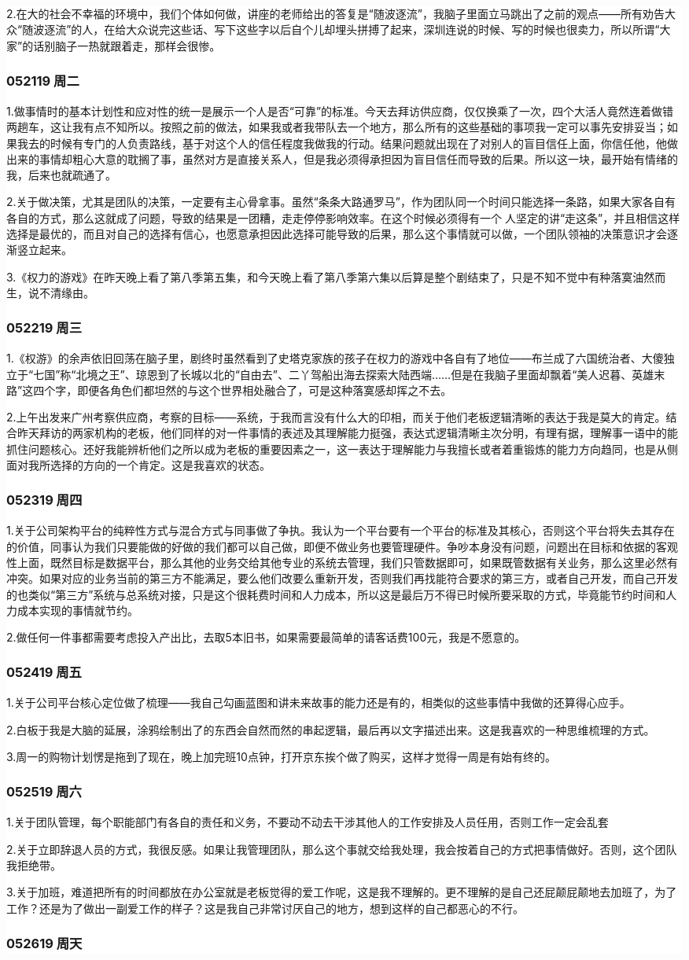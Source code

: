 2.在大的社会不幸福的环境中，我们个体如何做，讲座的老师给出的答复是“随波逐流”，我脑子里面立马跳出了之前的观点——所有劝告大众“随波逐流”的人，在给大众说完这些话、写下这些字以后自个儿却埋头拼搏了起来，深圳连说的时候、写的时候也很卖力，所以所谓“大家”的话别脑子一热就跟着走，那样会很惨。



### 052119 周二

1.做事情时的基本计划性和应对性的统一是展示一个人是否“可靠”的标准。今天去拜访供应商，仅仅换乘了一次，四个大活人竟然连着做错两趟车，这让我有点不知所以。按照之前的做法，如果我或者我带队去一个地方，那么所有的这些基础的事项我一定可以事先安排妥当；如果我去的时候有专门的人负责路线，基于对这个人的信任程度我做我的行动。结果问题就出现在了对别人的盲目信任上面，你信任他，他做出来的事情却粗心大意的耽搁了事，虽然对方是直接关系人，但是我必须得承担因为盲目信任而导致的后果。所以这一块，最开始有情绪的我，后来也就疏通了。

2.关于做决策，尤其是团队的决策，一定要有主心骨拿事。虽然“条条大路通罗马”，作为团队同一个时间只能选择一条路，如果大家各自有各自的方式，那么这就成了问题，导致的结果是一团糟，走走停停影响效率。在这个时候必须得有一个 人坚定的讲“走这条”，并且相信这样选择是最优的，而且对自己的选择有信心，也愿意承担因此选择可能导致的后果，那么这个事情就可以做，一个团队领袖的决策意识才会逐渐竖立起来。

3.《权力的游戏》在昨天晚上看了第八季第五集，和今天晚上看了第八季第六集以后算是整个剧结束了，只是不知不觉中有种落寞油然而生，说不清缘由。



### 052219 周三

1.《权游》的余声依旧回荡在脑子里，剧终时虽然看到了史塔克家族的孩子在权力的游戏中各自有了地位——布兰成了六国统治者、大傻独立于“七国”称“北境之王”、琼恩到了长城以北的“自由去”、二丫驾船出海去探索大陆西端……但是在我脑子里面却飘着“美人迟暮、英雄末路”这四个字，即便各角色们都坦然的与这个世界相处融合了，可是这种落寞感却挥之不去。

2.上午出发来广州考察供应商，考察的目标——系统，于我而言没有什么大的印相，而关于他们老板逻辑清晰的表达于我是莫大的肯定。结合昨天拜访的两家机构的老板，他们同样的对一件事情的表述及其理解能力挺强，表达式逻辑清晰主次分明，有理有据，理解事一语中的能抓住问题核心。还好我能辨析他们之所以成为老板的重要因素之一，这一表达于理解能力与我擅长或者着重锻炼的能力方向趋同，也是从侧面对我所选择的方向的一个肯定。这是我喜欢的状态。



### 052319 周四

1.关于公司架构平台的纯粹性方式与混合方式与同事做了争执。我认为一个平台要有一个平台的标准及其核心，否则这个平台将失去其存在的价值，同事认为我们只要能做的好做的我们都可以自己做，即便不做业务也要管理硬件。争吵本身没有问题，问题出在目标和依据的客观性上面，既然目标是数据平台，那么其他的业务交给其他专业的系统去管理，我们只管数据即可，如果既管数据有关业务，那么这里必然有冲突。如果对应的业务当前的第三方不能满足，要么他们改要么重新开发，否则我们再找能符合要求的第三方，或者自己开发，而自己开发的也类似“第三方”系统与总系统对接，只是这个很耗费时间和人力成本，所以这是最后万不得已时候所要采取的方式，毕竟能节约时间和人力成本实现的事情就节约。

2.做任何一件事都需要考虑投入产出比，去取5本旧书，如果需要最简单的请客话费100元，我是不愿意的。



### 052419 周五

1.关于公司平台核心定位做了梳理——我自己勾画蓝图和讲未来故事的能力还是有的，相类似的这些事情中我做的还算得心应手。

2.白板于我是大脑的延展，涂鸦绘制出了的东西会自然而然的串起逻辑，最后再以文字描述出来。这是我喜欢的一种思维梳理的方式。

3.周一的购物计划愣是拖到了现在，晚上加完班10点钟，打开京东挨个做了购买，这样才觉得一周是有始有终的。



### 052519 周六

1.关于团队管理，每个职能部门有各自的责任和义务，不要动不动去干涉其他人的工作安排及人员任用，否则工作一定会乱套

2.关于立即辞退人员的方式，我很反感。如果让我管理团队，那么这个事就交给我处理，我会按着自己的方式把事情做好。否则，这个团队我拒绝带。

3.关于加班，难道把所有的时间都放在办公室就是老板觉得的爱工作呢，这是我不理解的。更不理解的是自己还屁颠屁颠地去加班了，为了工作？还是为了做出一副爱工作的样子？这是我自己非常讨厌自己的地方，想到这样的自己都恶心的不行。



### 052619 周天
